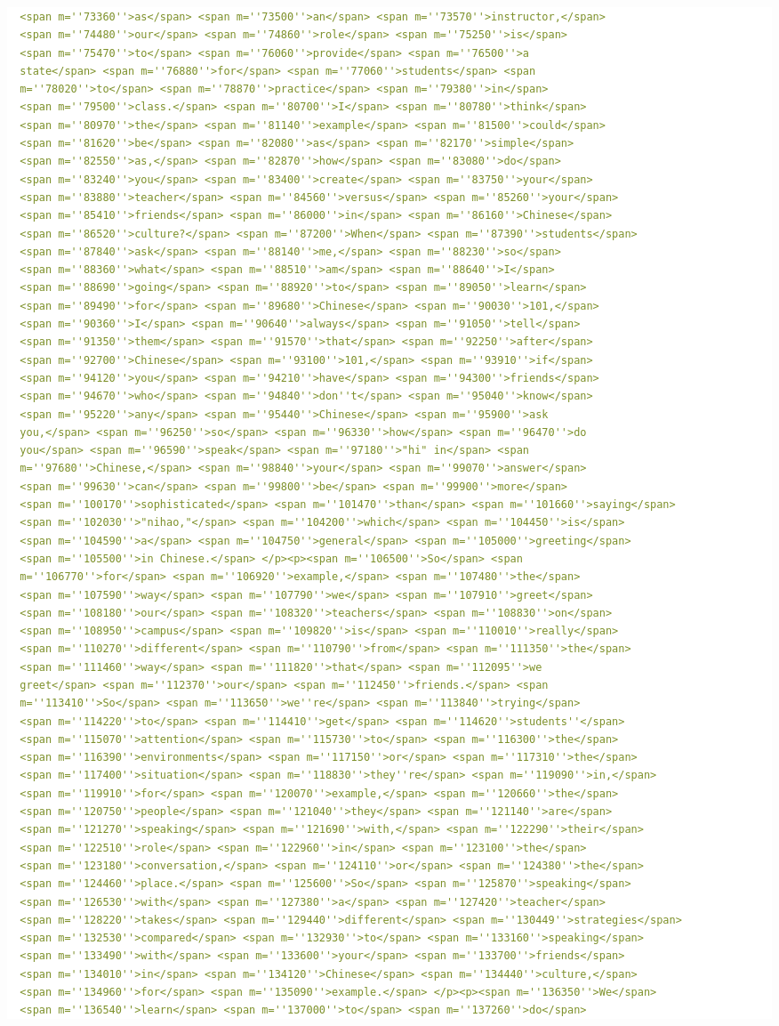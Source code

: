 ```yaml
  <span m=''73360''>as</span> <span m=''73500''>an</span> <span m=''73570''>instructor,</span>
  <span m=''74480''>our</span> <span m=''74860''>role</span> <span m=''75250''>is</span>
  <span m=''75470''>to</span> <span m=''76060''>provide</span> <span m=''76500''>a
  state</span> <span m=''76880''>for</span> <span m=''77060''>students</span> <span
  m=''78020''>to</span> <span m=''78870''>practice</span> <span m=''79380''>in</span>
  <span m=''79500''>class.</span> <span m=''80700''>I</span> <span m=''80780''>think</span>
  <span m=''80970''>the</span> <span m=''81140''>example</span> <span m=''81500''>could</span>
  <span m=''81620''>be</span> <span m=''82080''>as</span> <span m=''82170''>simple</span>
  <span m=''82550''>as,</span> <span m=''82870''>how</span> <span m=''83080''>do</span>
  <span m=''83240''>you</span> <span m=''83400''>create</span> <span m=''83750''>your</span>
  <span m=''83880''>teacher</span> <span m=''84560''>versus</span> <span m=''85260''>your</span>
  <span m=''85410''>friends</span> <span m=''86000''>in</span> <span m=''86160''>Chinese</span>
  <span m=''86520''>culture?</span> <span m=''87200''>When</span> <span m=''87390''>students</span>
  <span m=''87840''>ask</span> <span m=''88140''>me,</span> <span m=''88230''>so</span>
  <span m=''88360''>what</span> <span m=''88510''>am</span> <span m=''88640''>I</span>
  <span m=''88690''>going</span> <span m=''88920''>to</span> <span m=''89050''>learn</span>
  <span m=''89490''>for</span> <span m=''89680''>Chinese</span> <span m=''90030''>101,</span>
  <span m=''90360''>I</span> <span m=''90640''>always</span> <span m=''91050''>tell</span>
  <span m=''91350''>them</span> <span m=''91570''>that</span> <span m=''92250''>after</span>
  <span m=''92700''>Chinese</span> <span m=''93100''>101,</span> <span m=''93910''>if</span>
  <span m=''94120''>you</span> <span m=''94210''>have</span> <span m=''94300''>friends</span>
  <span m=''94670''>who</span> <span m=''94840''>don''t</span> <span m=''95040''>know</span>
  <span m=''95220''>any</span> <span m=''95440''>Chinese</span> <span m=''95900''>ask
  you,</span> <span m=''96250''>so</span> <span m=''96330''>how</span> <span m=''96470''>do
  you</span> <span m=''96590''>speak</span> <span m=''97180''>"hi" in</span> <span
  m=''97680''>Chinese,</span> <span m=''98840''>your</span> <span m=''99070''>answer</span>
  <span m=''99630''>can</span> <span m=''99800''>be</span> <span m=''99900''>more</span>
  <span m=''100170''>sophisticated</span> <span m=''101470''>than</span> <span m=''101660''>saying</span>
  <span m=''102030''>"nihao,"</span> <span m=''104200''>which</span> <span m=''104450''>is</span>
  <span m=''104590''>a</span> <span m=''104750''>general</span> <span m=''105000''>greeting</span>
  <span m=''105500''>in Chinese.</span> </p><p><span m=''106500''>So</span> <span
  m=''106770''>for</span> <span m=''106920''>example,</span> <span m=''107480''>the</span>
  <span m=''107590''>way</span> <span m=''107790''>we</span> <span m=''107910''>greet</span>
  <span m=''108180''>our</span> <span m=''108320''>teachers</span> <span m=''108830''>on</span>
  <span m=''108950''>campus</span> <span m=''109820''>is</span> <span m=''110010''>really</span>
  <span m=''110270''>different</span> <span m=''110790''>from</span> <span m=''111350''>the</span>
  <span m=''111460''>way</span> <span m=''111820''>that</span> <span m=''112095''>we
  greet</span> <span m=''112370''>our</span> <span m=''112450''>friends.</span> <span
  m=''113410''>So</span> <span m=''113650''>we''re</span> <span m=''113840''>trying</span>
  <span m=''114220''>to</span> <span m=''114410''>get</span> <span m=''114620''>students''</span>
  <span m=''115070''>attention</span> <span m=''115730''>to</span> <span m=''116300''>the</span>
  <span m=''116390''>environments</span> <span m=''117150''>or</span> <span m=''117310''>the</span>
  <span m=''117400''>situation</span> <span m=''118830''>they''re</span> <span m=''119090''>in,</span>
  <span m=''119910''>for</span> <span m=''120070''>example,</span> <span m=''120660''>the</span>
  <span m=''120750''>people</span> <span m=''121040''>they</span> <span m=''121140''>are</span>
  <span m=''121270''>speaking</span> <span m=''121690''>with,</span> <span m=''122290''>their</span>
  <span m=''122510''>role</span> <span m=''122960''>in</span> <span m=''123100''>the</span>
  <span m=''123180''>conversation,</span> <span m=''124110''>or</span> <span m=''124380''>the</span>
  <span m=''124460''>place.</span> <span m=''125600''>So</span> <span m=''125870''>speaking</span>
  <span m=''126530''>with</span> <span m=''127380''>a</span> <span m=''127420''>teacher</span>
  <span m=''128220''>takes</span> <span m=''129440''>different</span> <span m=''130449''>strategies</span>
  <span m=''132530''>compared</span> <span m=''132930''>to</span> <span m=''133160''>speaking</span>
  <span m=''133490''>with</span> <span m=''133600''>your</span> <span m=''133700''>friends</span>
  <span m=''134010''>in</span> <span m=''134120''>Chinese</span> <span m=''134440''>culture,</span>
  <span m=''134960''>for</span> <span m=''135090''>example.</span> </p><p><span m=''136350''>We</span>
  <span m=''136540''>learn</span> <span m=''137000''>to</span> <span m=''137260''>do</span>
```